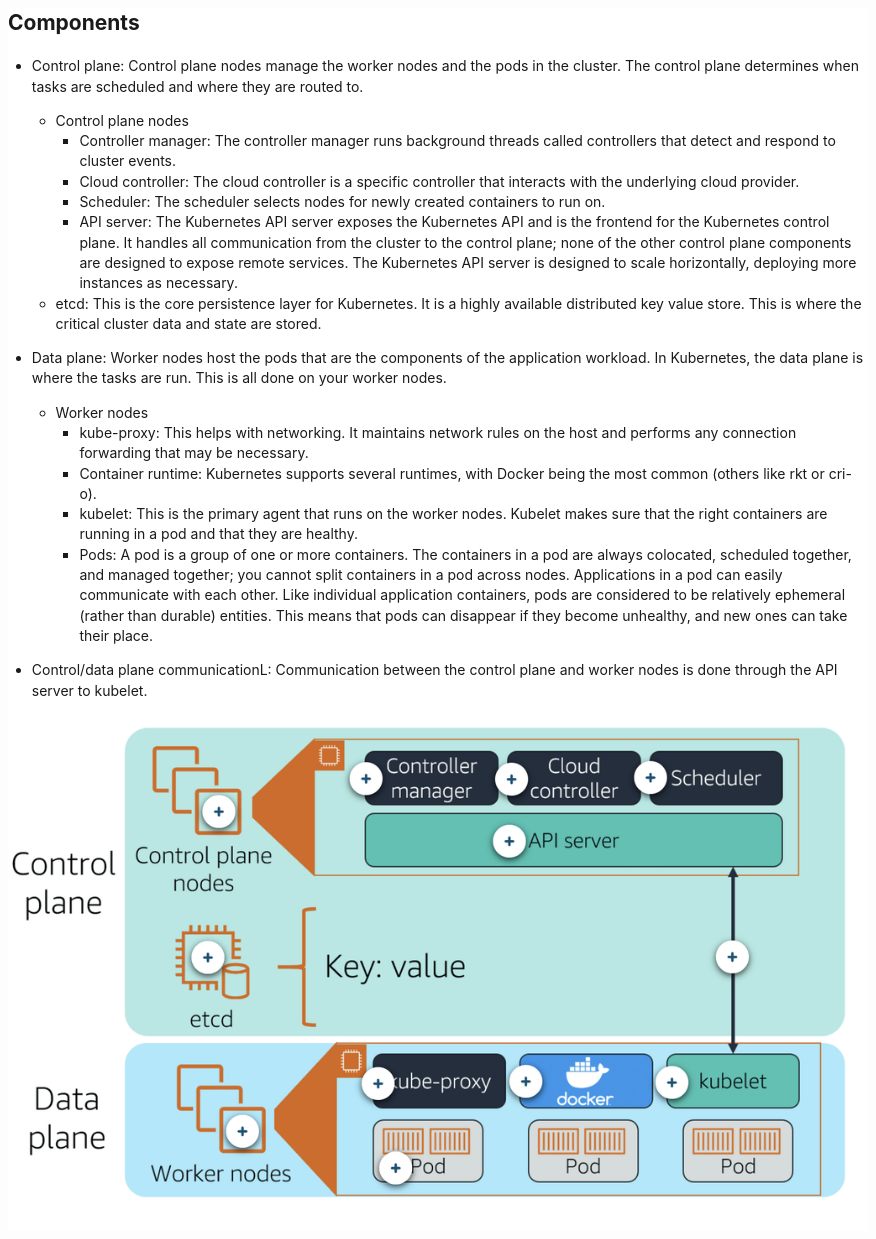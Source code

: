 ## Components

- Control plane: Control plane nodes manage the worker nodes and the pods in the cluster. The control plane determines when tasks are scheduled and where they are routed to.
  - Control plane nodes
    - Controller manager: The controller manager runs background threads called controllers that detect and respond to cluster events.
    - Cloud controller: The cloud controller is a specific controller that interacts with the underlying cloud provider.
    - Scheduler: The scheduler selects nodes for newly created containers to run on.
    - API server: The Kubernetes API server exposes the Kubernetes API and is the frontend for the Kubernetes control plane.  It handles all communication from the cluster to the control plane; none of the other control plane components are designed to expose remote services. The Kubernetes API server is designed to scale horizontally, deploying more instances as necessary. 
  - etcd: This is the core persistence layer for Kubernetes. It is a highly available distributed key value store. This is where the critical cluster data and state are stored.

- Data plane: Worker nodes host the pods that are the components of the application workload. In Kubernetes, the data plane is where the tasks are run. This is all done on your worker nodes.
  - Worker nodes
    - kube-proxy: This helps with networking. It maintains network rules on the host and performs any connection forwarding that may be necessary.
    - Container runtime: Kubernetes supports several runtimes, with Docker being the most common (others like rkt or cri-o). 
    - kubelet: This is the primary agent that runs on the worker nodes. Kubelet makes sure that the right containers are running in a pod and that they are healthy.
    - Pods: A pod is a group of one or more containers. The containers in a pod are always colocated, scheduled together, and managed together; you cannot split containers in a pod across nodes. Applications in a pod can easily communicate with each other. Like individual application containers, pods are considered to be relatively ephemeral (rather than durable) entities. This means that pods can disappear if they become unhealthy, and new ones can take their place.

- Control/data plane communicationL: Communication between the control plane and worker nodes is done through the API server to kubelet. 


![K8S components](docker_assets/k8s_components.png "K8S components")
